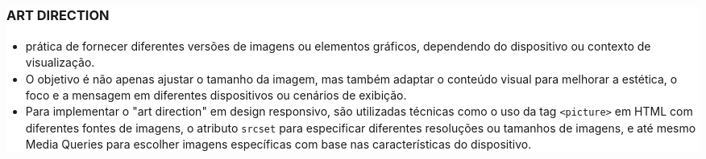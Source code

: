 ### ART DIRECTION
- prática de fornecer diferentes versões de imagens ou elementos gráficos, dependendo do dispositivo ou contexto de visualização.
- O objetivo é não apenas ajustar o tamanho da imagem, mas também adaptar o conteúdo visual para melhorar a estética, o foco e a mensagem em diferentes dispositivos ou cenários de exibição.
- Para implementar o "art direction" em design responsivo, são utilizadas técnicas como o uso da tag `<picture>` em HTML com diferentes fontes de imagens, o atributo `srcset` para especificar diferentes resoluções ou tamanhos de imagens, e até mesmo Media Queries para escolher imagens específicas com base nas características do dispositivo.